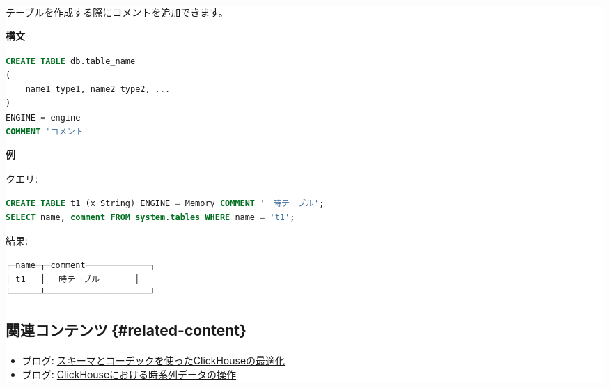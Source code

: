 テーブルを作成する際にコメントを追加できます。

**構文**

``` sql
CREATE TABLE db.table_name
(
    name1 type1, name2 type2, ...
)
ENGINE = engine
COMMENT 'コメント'
```

**例**

クエリ:

``` sql
CREATE TABLE t1 (x String) ENGINE = Memory COMMENT '一時テーブル';
SELECT name, comment FROM system.tables WHERE name = 't1';
```

結果:

```text
┌─name─┬─comment─────────────┐
│ t1   │ 一時テーブル       │
└──────┴─────────────────────┘
```
## 関連コンテンツ {#related-content}

- ブログ: [スキーマとコーデックを使ったClickHouseの最適化](https://clickhouse.com/blog/optimize-clickhouse-codecs-compression-schema)
- ブログ: [ClickHouseにおける時系列データの操作](https://clickhouse.com/blog/working-with-time-series-data-and-functions-ClickHouse)
